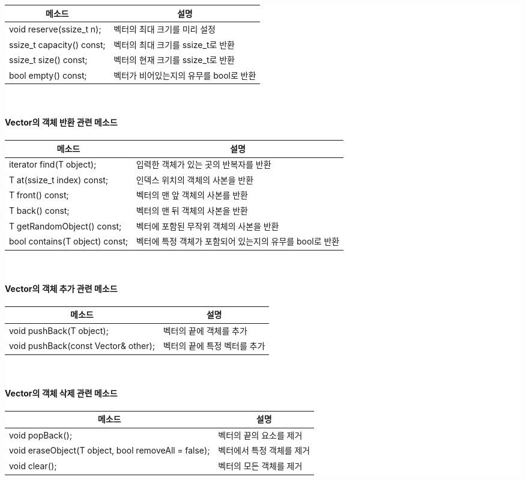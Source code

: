 |메소드|설명|
|-----|----|
|void reserve(ssize_t n);|벡터의 최대 크기를 미리 설정|
|ssize_t capacity() const;|벡터의 최대 크기를 ssize_t로 반환|
|ssize_t size() const;|벡터의 현재 크기를 ssize_t로 반환|
|bool empty() const;|벡터가 비어있는지의 유무를 bool로 반환|

</br>

#### Vector의 객체 반환 관련 메소드

|메소드|설명|
|-----|----|
|iterator find(T object);|입력한 객체가 있는 곳의 반복자를 반환|
|T at(ssize_t index) const;|인덱스 위치의 객체의 사본을 반환|
|T front() const;|벡터의 맨 앞 객체의 사본를 반환|
|T back() const;|벡터의 맨 뒤 객체의 사본을 반환|
|T getRandomObject() const;|벡터에 포함된 무작위 객체의 사본을 반환|
|bool contains(T object) const;|벡터에 특정 객체가 포함되어 있는지의 유무를 bool로 반환|

</br>

#### Vector의 객체 추가 관련 메소드

|메소드|설명|
|-----|----|
|void pushBack(T object);|벡터의 끝에 객체를 추가|
|void pushBack(const Vector<T>& other);|벡터의 끝에 특정 벡터를 추가|

</br>

#### Vector의 객체 삭제 관련 메소드

|메소드|설명|
|-----|----|
|void popBack();|벡터의 끝의 요소를 제거|
|void eraseObject(T object, bool removeAll = false);|벡터에서 특정 객체를 제거|
|void clear();|벡터의 모든 객체를 제거|
